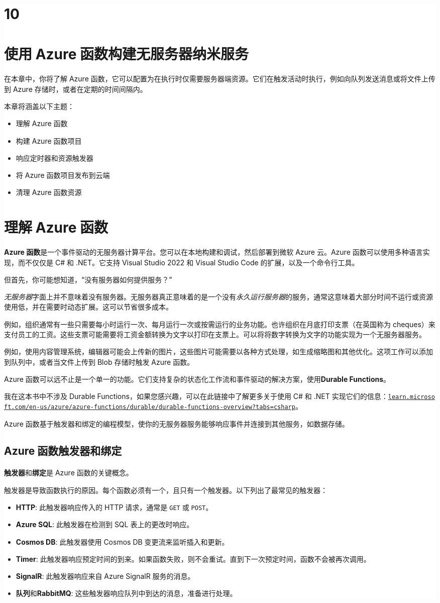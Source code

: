 # 10

# 使用 Azure 函数构建无服务器纳米服务

在本章中，你将了解 Azure 函数，它可以配置为在执行时仅需要服务器端资源。它们在触发活动时执行，例如向队列发送消息或将文件上传到 Azure 存储时，或者在定期的时间间隔内。

本章将涵盖以下主题：

+   理解 Azure 函数

+   构建 Azure 函数项目

+   响应定时器和资源触发器

+   将 Azure 函数项目发布到云端

+   清理 Azure 函数资源

# 理解 Azure 函数

**Azure 函数**是一个事件驱动的无服务器计算平台。您可以在本地构建和调试，然后部署到微软 Azure 云。Azure 函数可以使用多种语言实现，而不仅仅是 C# 和 .NET。它支持 Visual Studio 2022 和 Visual Studio Code 的扩展，以及一个命令行工具。

但首先，你可能想知道，“没有服务器如何提供服务？”

*无服务器*字面上并不意味着没有服务器。无服务器真正意味着的是一个没有*永久运行服务器*的服务，通常这意味着大部分时间不运行或资源使用低，并在需要时动态扩展。这可以节省很多成本。

例如，组织通常有一些只需要每小时运行一次、每月运行一次或按需运行的业务功能。也许组织在月底打印支票（在英国称为 cheques）来支付员工的工资。这些支票可能需要将工资金额转换为文字以打印在支票上。可以将将数字转换为文字的功能实现为一个无服务器服务。

例如，使用内容管理系统，编辑器可能会上传新的图片，这些图片可能需要以各种方式处理，如生成缩略图和其他优化。这项工作可以添加到队列中，或者当文件上传到 Blob 存储时触发 Azure 函数。

Azure 函数可以远不止是一个单一的功能。它们支持复杂的状态化工作流和事件驱动的解决方案，使用**Durable Functions**。

我在这本书中不涉及 Durable Functions，如果您感兴趣，可以在此链接中了解更多关于使用 C# 和 .NET 实现它们的信息：[`learn.microsoft.com/en-us/azure/azure-functions/durable/durable-functions-overview?tabs=csharp`](https://learn.microsoft.com/en-us/azure/azure-functions/durable/durable-functions-overview?tabs=csharp)。

Azure 函数基于触发器和绑定的编程模型，使你的无服务器服务能够响应事件并连接到其他服务，如数据存储。

## Azure 函数触发器和绑定

**触发器**和**绑定**是 Azure 函数的关键概念。

触发器是导致函数执行的原因。每个函数必须有一个，且只有一个触发器。以下列出了最常见的触发器：

+   **HTTP**: 此触发器响应传入的 HTTP 请求，通常是 `GET` 或 `POST`。

+   **Azure SQL**: 此触发器在检测到 SQL 表上的更改时响应。

+   **Cosmos DB**: 此触发器使用 Cosmos DB 变更流来监听插入和更新。

+   **Timer**: 此触发器响应预定时间的到来。如果函数失败，则不会重试。直到下一次预定时间，函数不会被再次调用。

+   **SignalR**: 此触发器响应来自 Azure SignalR 服务的消息。

+   **队列**和**RabbitMQ**: 这些触发器响应队列中到达的消息，准备进行处理。
